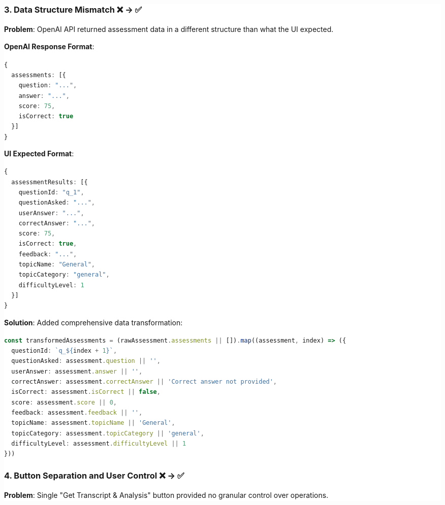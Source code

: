 ### 3. Data Structure Mismatch ❌ → ✅
**Problem**: OpenAI API returned assessment data in a different structure than what the UI expected.

**OpenAI Response Format**:
```typescript
{
  assessments: [{
    question: "...",
    answer: "...",
    score: 75,
    isCorrect: true
  }]
}
```

**UI Expected Format**:
```typescript
{
  assessmentResults: [{
    questionId: "q_1",
    questionAsked: "...",
    userAnswer: "...",
    correctAnswer: "...",
    score: 75,
    isCorrect: true,
    feedback: "...",
    topicName: "General",
    topicCategory: "general",
    difficultyLevel: 1
  }]
}
```

**Solution**: Added comprehensive data transformation:

```typescript
const transformedAssessments = (rawAssessment.assessments || []).map((assessment, index) => ({
  questionId: `q_${index + 1}`,
  questionAsked: assessment.question || '',
  userAnswer: assessment.answer || '',
  correctAnswer: assessment.correctAnswer || 'Correct answer not provided',
  isCorrect: assessment.isCorrect || false,
  score: assessment.score || 0,
  feedback: assessment.feedback || '',
  topicName: assessment.topicName || 'General',
  topicCategory: assessment.topicCategory || 'general',
  difficultyLevel: assessment.difficultyLevel || 1
}))
```

### 4. Button Separation and User Control ❌ → ✅
**Problem**: Single "Get Transcript & Analysis" button provided no granular control over operations.
